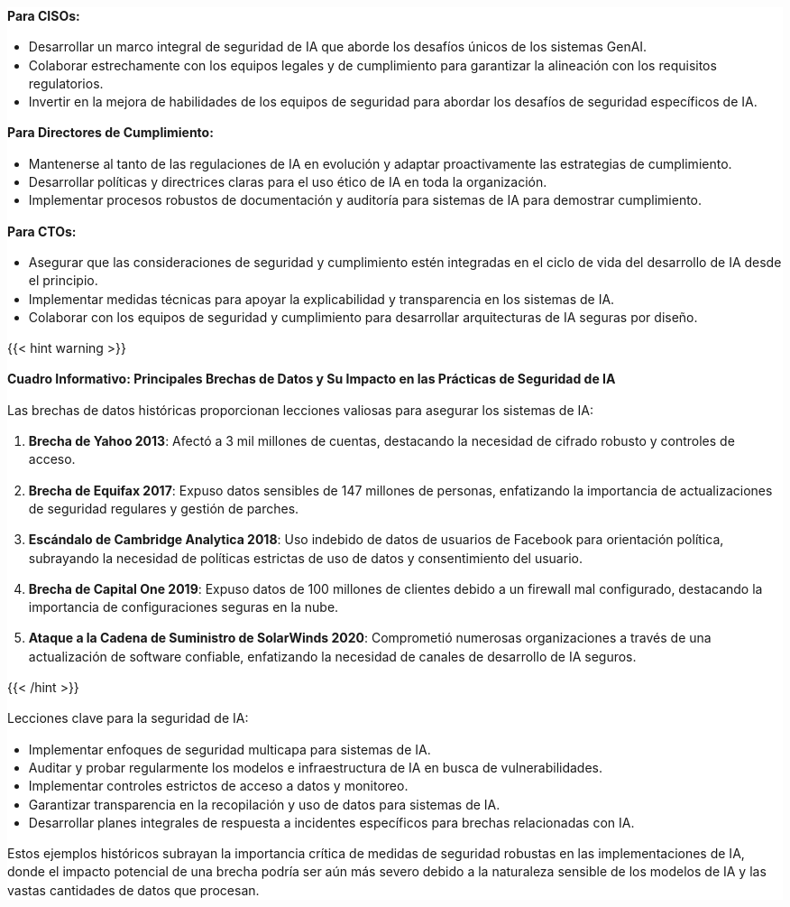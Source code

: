 **Para CISOs:**
- Desarrollar un marco integral de seguridad de IA que aborde los desafíos únicos de los sistemas GenAI.
- Colaborar estrechamente con los equipos legales y de cumplimiento para garantizar la alineación con los requisitos regulatorios.
- Invertir en la mejora de habilidades de los equipos de seguridad para abordar los desafíos de seguridad específicos de IA.

**Para Directores de Cumplimiento:**
- Mantenerse al tanto de las regulaciones de IA en evolución y adaptar proactivamente las estrategias de cumplimiento.
- Desarrollar políticas y directrices claras para el uso ético de IA en toda la organización.
- Implementar procesos robustos de documentación y auditoría para sistemas de IA para demostrar cumplimiento.

**Para CTOs:**
- Asegurar que las consideraciones de seguridad y cumplimiento estén integradas en el ciclo de vida del desarrollo de IA desde el principio.
- Implementar medidas técnicas para apoyar la explicabilidad y transparencia en los sistemas de IA.
- Colaborar con los equipos de seguridad y cumplimiento para desarrollar arquitecturas de IA seguras por diseño.

{{< hint warning >}}

**Cuadro Informativo: Principales Brechas de Datos y Su Impacto en las Prácticas de Seguridad de IA**

Las brechas de datos históricas proporcionan lecciones valiosas para asegurar los sistemas de IA:

1. **Brecha de Yahoo 2013**: Afectó a 3 mil millones de cuentas, destacando la necesidad de cifrado robusto y controles de acceso.

2. **Brecha de Equifax 2017**: Expuso datos sensibles de 147 millones de personas, enfatizando la importancia de actualizaciones de seguridad regulares y gestión de parches.

3. **Escándalo de Cambridge Analytica 2018**: Uso indebido de datos de usuarios de Facebook para orientación política, subrayando la necesidad de políticas estrictas de uso de datos y consentimiento del usuario.

4. **Brecha de Capital One 2019**: Expuso datos de 100 millones de clientes debido a un firewall mal configurado, destacando la importancia de configuraciones seguras en la nube.

5. **Ataque a la Cadena de Suministro de SolarWinds 2020**: Comprometió numerosas organizaciones a través de una actualización de software confiable, enfatizando la necesidad de canales de desarrollo de IA seguros.

{{< /hint >}}

Lecciones clave para la seguridad de IA:
- Implementar enfoques de seguridad multicapa para sistemas de IA.
- Auditar y probar regularmente los modelos e infraestructura de IA en busca de vulnerabilidades.
- Implementar controles estrictos de acceso a datos y monitoreo.
- Garantizar transparencia en la recopilación y uso de datos para sistemas de IA.
- Desarrollar planes integrales de respuesta a incidentes específicos para brechas relacionadas con IA.

Estos ejemplos históricos subrayan la importancia crítica de medidas de seguridad robustas en las implementaciones de IA, donde el impacto potencial de una brecha podría ser aún más severo debido a la naturaleza sensible de los modelos de IA y las vastas cantidades de datos que procesan.
